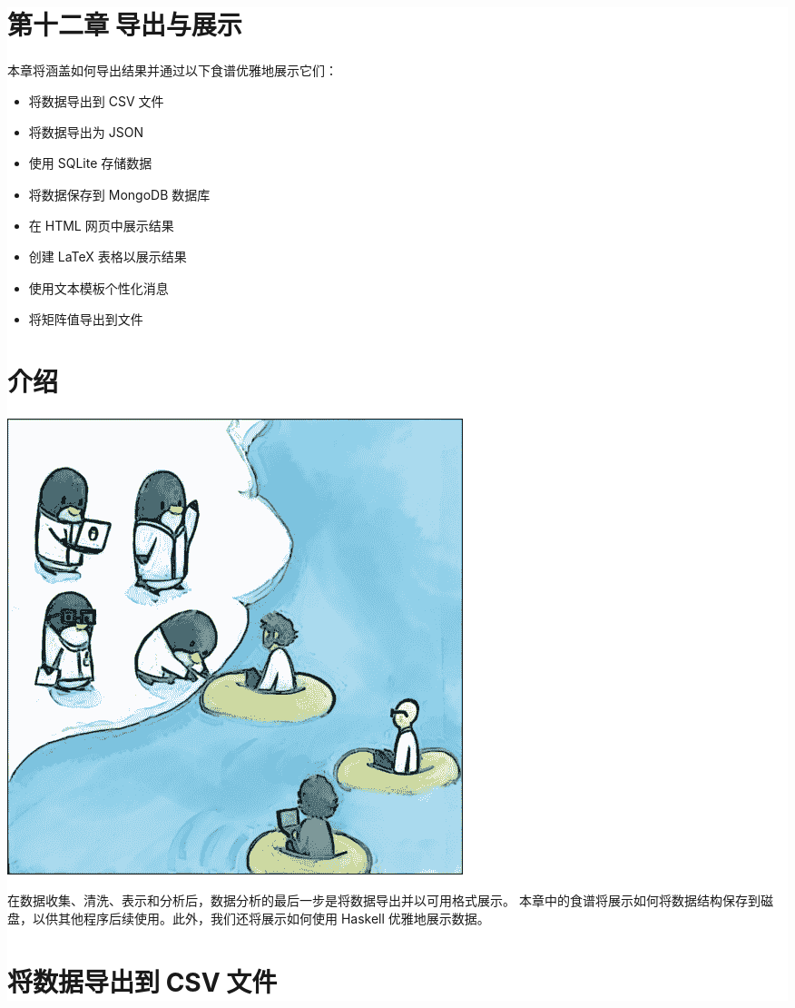 # 第十二章 导出与展示

本章将涵盖如何导出结果并通过以下食谱优雅地展示它们：

+   将数据导出到 CSV 文件

+   将数据导出为 JSON

+   使用 SQLite 存储数据

+   将数据保存到 MongoDB 数据库

+   在 HTML 网页中展示结果

+   创建 LaTeX 表格以展示结果

+   使用文本模板个性化消息

+   将矩阵值导出到文件

# 介绍

![介绍](img/ch12.jpg)

在数据收集、清洗、表示和分析后，数据分析的最后一步是将数据导出并以可用格式展示。 本章中的食谱将展示如何将数据结构保存到磁盘，以供其他程序后续使用。此外，我们还将展示如何使用 Haskell 优雅地展示数据。

# 将数据导出到 CSV 文件
